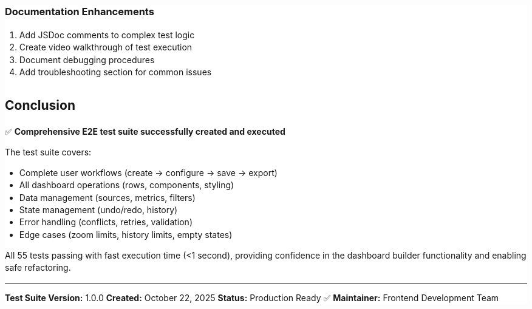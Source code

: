 ### Documentation Enhancements
1. Add JSDoc comments to complex test logic
2. Create video walkthrough of test execution
3. Document debugging procedures
4. Add troubleshooting section for common issues

## Conclusion

✅ **Comprehensive E2E test suite successfully created and executed**

The test suite covers:
- Complete user workflows (create → configure → save → export)
- All dashboard operations (rows, components, styling)
- Data management (sources, metrics, filters)
- State management (undo/redo, history)
- Error handling (conflicts, retries, validation)
- Edge cases (zoom limits, history limits, empty states)

All 55 tests passing with fast execution time (<1 second), providing confidence in the dashboard builder functionality and enabling safe refactoring.

---

**Test Suite Version:** 1.0.0
**Created:** October 22, 2025
**Status:** Production Ready ✅
**Maintainer:** Frontend Development Team
